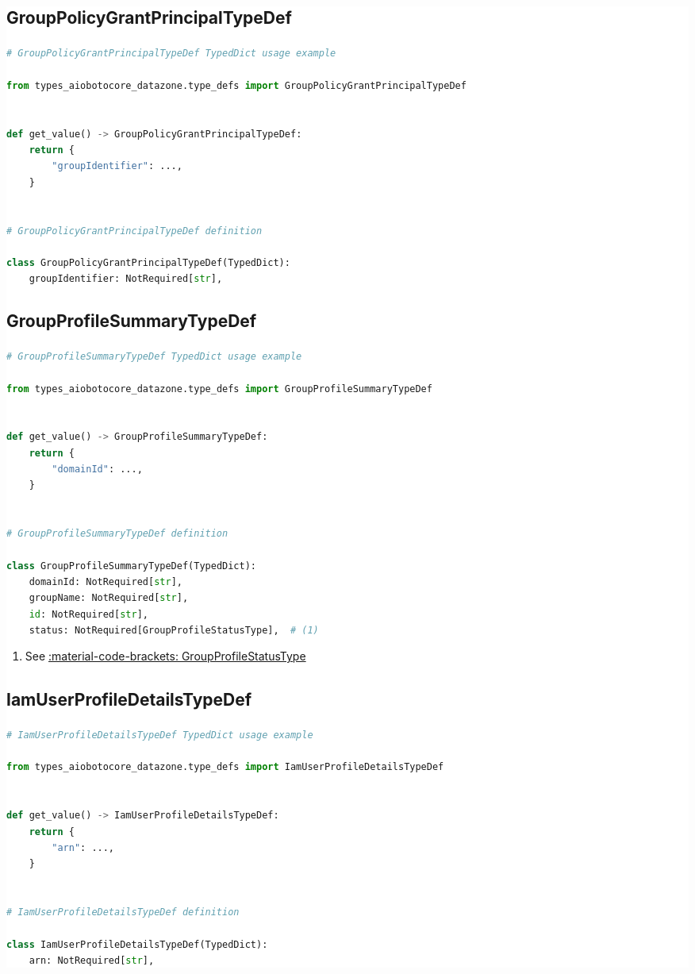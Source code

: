 
## GroupPolicyGrantPrincipalTypeDef

```python
# GroupPolicyGrantPrincipalTypeDef TypedDict usage example

from types_aiobotocore_datazone.type_defs import GroupPolicyGrantPrincipalTypeDef


def get_value() -> GroupPolicyGrantPrincipalTypeDef:
    return {
        "groupIdentifier": ...,
    }


# GroupPolicyGrantPrincipalTypeDef definition

class GroupPolicyGrantPrincipalTypeDef(TypedDict):
    groupIdentifier: NotRequired[str],
```


## GroupProfileSummaryTypeDef

```python
# GroupProfileSummaryTypeDef TypedDict usage example

from types_aiobotocore_datazone.type_defs import GroupProfileSummaryTypeDef


def get_value() -> GroupProfileSummaryTypeDef:
    return {
        "domainId": ...,
    }


# GroupProfileSummaryTypeDef definition

class GroupProfileSummaryTypeDef(TypedDict):
    domainId: NotRequired[str],
    groupName: NotRequired[str],
    id: NotRequired[str],
    status: NotRequired[GroupProfileStatusType],  # (1)
```

1. See [:material-code-brackets: GroupProfileStatusType](./literals.md#groupprofilestatustype)

## IamUserProfileDetailsTypeDef

```python
# IamUserProfileDetailsTypeDef TypedDict usage example

from types_aiobotocore_datazone.type_defs import IamUserProfileDetailsTypeDef


def get_value() -> IamUserProfileDetailsTypeDef:
    return {
        "arn": ...,
    }


# IamUserProfileDetailsTypeDef definition

class IamUserProfileDetailsTypeDef(TypedDict):
    arn: NotRequired[str],
```